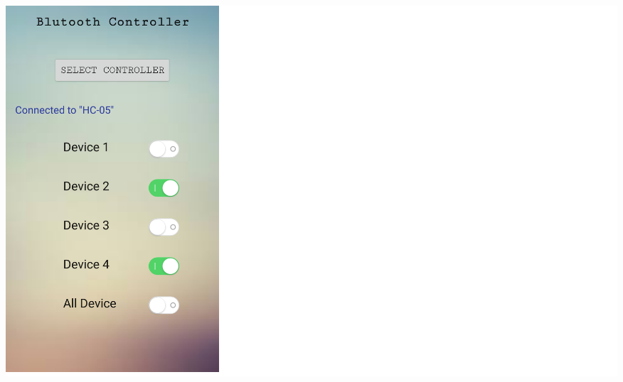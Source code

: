 <img src = "https://github.com/mrshivamsinha/Home-Automation/blob/master/Images/app_screenshot.png" width = "300"/>
